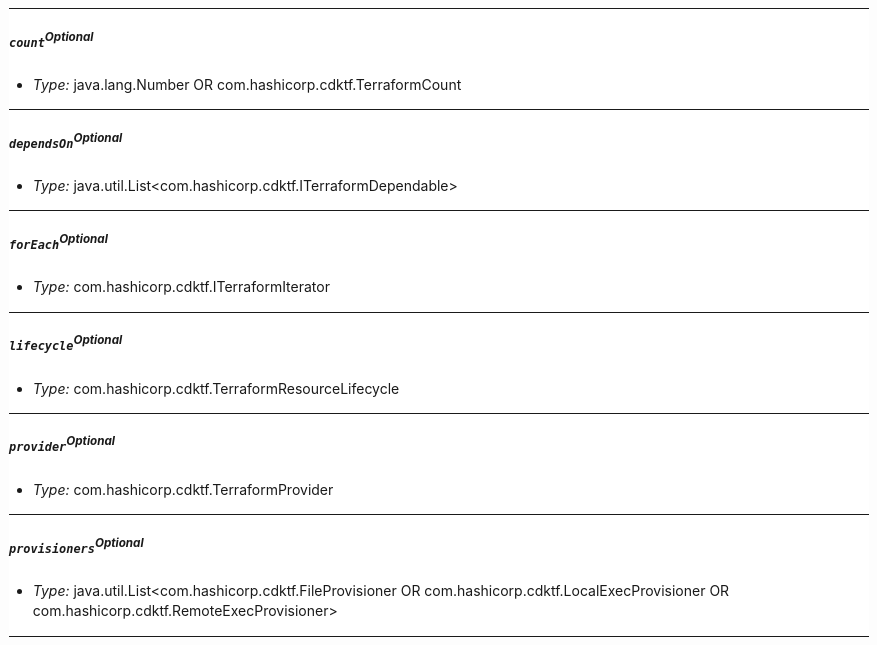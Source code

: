 
---

##### `count`<sup>Optional</sup> <a name="count" id="@cdktf/provider-azurerm.dataProtectionBackupPolicyBlobStorage.DataProtectionBackupPolicyBlobStorage.Initializer.parameter.count"></a>

- *Type:* java.lang.Number OR com.hashicorp.cdktf.TerraformCount

---

##### `dependsOn`<sup>Optional</sup> <a name="dependsOn" id="@cdktf/provider-azurerm.dataProtectionBackupPolicyBlobStorage.DataProtectionBackupPolicyBlobStorage.Initializer.parameter.dependsOn"></a>

- *Type:* java.util.List<com.hashicorp.cdktf.ITerraformDependable>

---

##### `forEach`<sup>Optional</sup> <a name="forEach" id="@cdktf/provider-azurerm.dataProtectionBackupPolicyBlobStorage.DataProtectionBackupPolicyBlobStorage.Initializer.parameter.forEach"></a>

- *Type:* com.hashicorp.cdktf.ITerraformIterator

---

##### `lifecycle`<sup>Optional</sup> <a name="lifecycle" id="@cdktf/provider-azurerm.dataProtectionBackupPolicyBlobStorage.DataProtectionBackupPolicyBlobStorage.Initializer.parameter.lifecycle"></a>

- *Type:* com.hashicorp.cdktf.TerraformResourceLifecycle

---

##### `provider`<sup>Optional</sup> <a name="provider" id="@cdktf/provider-azurerm.dataProtectionBackupPolicyBlobStorage.DataProtectionBackupPolicyBlobStorage.Initializer.parameter.provider"></a>

- *Type:* com.hashicorp.cdktf.TerraformProvider

---

##### `provisioners`<sup>Optional</sup> <a name="provisioners" id="@cdktf/provider-azurerm.dataProtectionBackupPolicyBlobStorage.DataProtectionBackupPolicyBlobStorage.Initializer.parameter.provisioners"></a>

- *Type:* java.util.List<com.hashicorp.cdktf.FileProvisioner OR com.hashicorp.cdktf.LocalExecProvisioner OR com.hashicorp.cdktf.RemoteExecProvisioner>

---

